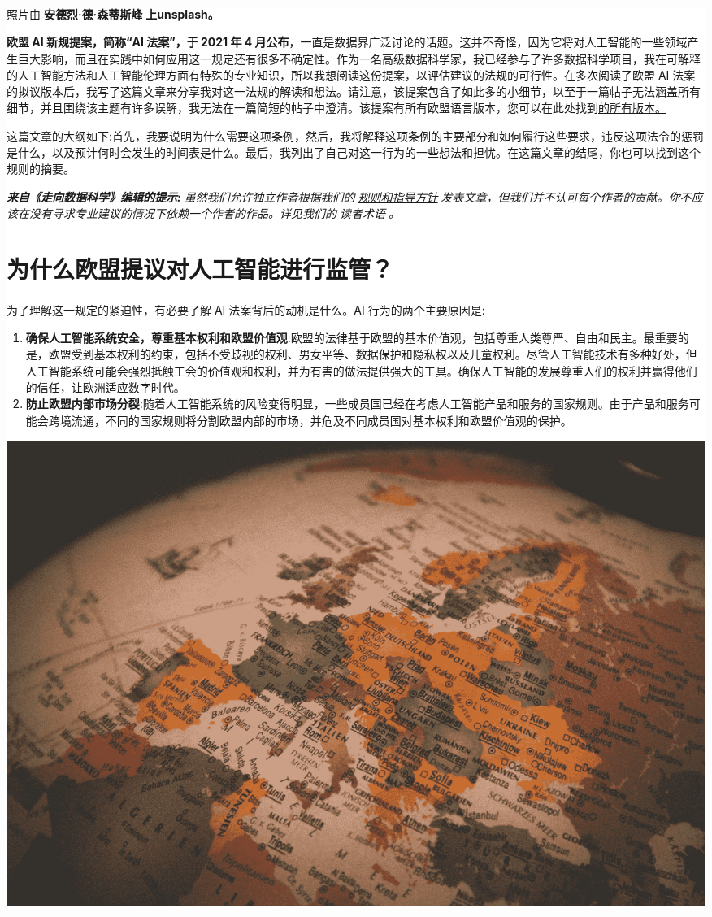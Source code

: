 照片由 [**安德烈·德·森蒂斯峰**](https://unsplash.com/@santesson89) **上**[**unsplash**](https://unsplash.com)**。**

**欧盟 AI 新规提案，简称“AI 法案”，于 2021 年 4 月公布**，一直是数据界广泛讨论的话题。这并不奇怪，因为它将对人工智能的一些领域产生巨大影响，而且在实践中如何应用这一规定还有很多不确定性。作为一名高级数据科学家，我已经参与了许多数据科学项目，我在可解释的人工智能方法和人工智能伦理方面有特殊的专业知识，所以我想阅读这份提案，以评估建议的法规的可行性。在多次阅读了欧盟 AI 法案的拟议版本后，我写了这篇文章来分享我对这一法规的解读和想法。请注意，该提案包含了如此多的小细节，以至于一篇帖子无法涵盖所有细节，并且围绕该主题有许多误解，我无法在一篇简短的帖子中澄清。该提案有所有欧盟语言版本，您可以在此处找到[的所有版本。](https://eur-lex.europa.eu/legal-content/EN/TXT/?qid=1623335154975&uri=CELEX%3A52021PC0206)

这篇文章的大纲如下:首先，我要说明为什么需要这项条例，然后，我将解释这项条例的主要部分和如何履行这些要求，违反这项法令的惩罚是什么，以及预计何时会发生的时间表是什么。最后，我列出了自己对这一行为的一些想法和担忧。在这篇文章的结尾，你也可以找到这个规则的摘要。

***来自《走向数据科学》编辑的提示:*** *虽然我们允许独立作者根据我们的* [*规则和指导方针*](/questions-96667b06af5) *发表文章，但我们并不认可每个作者的贡献。你不应该在没有寻求专业建议的情况下依赖一个作者的作品。详见我们的* [*读者术语*](/readers-terms-b5d780a700a4) *。*

# 为什么欧盟提议对人工智能进行监管？

为了理解这一规定的紧迫性，有必要了解 AI 法案背后的动机是什么。AI 行为的两个主要原因是:

1.  **确保人工智能系统安全，尊重基本权利和欧盟价值观**:欧盟的法律基于欧盟的基本价值观，包括尊重人类尊严、自由和民主。最重要的是，欧盟受到基本权利的约束，包括不受歧视的权利、男女平等、数据保护和隐私权以及儿童权利。尽管人工智能技术有多种好处，但人工智能系统可能会强烈抵触工会的价值观和权利，并为有害的做法提供强大的工具。确保人工智能的发展尊重人们的权利并赢得他们的信任，让欧洲适应数字时代。
2.  **防止欧盟内部市场分裂**:随着人工智能系统的风险变得明显，一些成员国已经在考虑人工智能产品和服务的国家规则。由于产品和服务可能会跨境流通，不同的国家规则将分割欧盟内部的市场，并危及不同成员国对基本权利和欧盟价值观的保护。

![](img/b776ad4d5d9a72f4f3329fe90eafc5b8.png)
